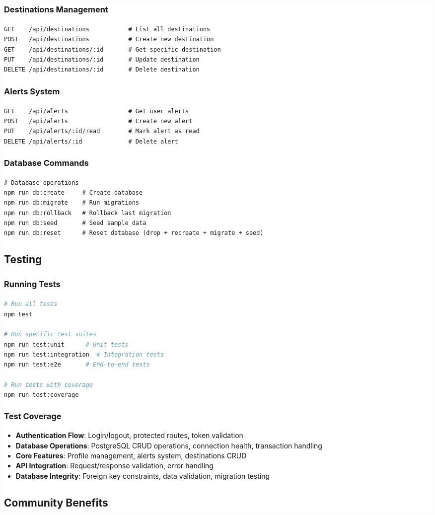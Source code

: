 ### Destinations Management
```
GET    /api/destinations           # List all destinations
POST   /api/destinations           # Create new destination
GET    /api/destinations/:id       # Get specific destination
PUT    /api/destinations/:id       # Update destination
DELETE /api/destinations/:id       # Delete destination
```

### Alerts System
```
GET    /api/alerts                 # Get user alerts
POST   /api/alerts                 # Create new alert
PUT    /api/alerts/:id/read        # Mark alert as read
DELETE /api/alerts/:id             # Delete alert
```

### Database Commands
```
# Database operations
npm run db:create     # Create database
npm run db:migrate    # Run migrations
npm run db:rollback   # Rollback last migration
npm run db:seed       # Seed sample data
npm run db:reset      # Reset database (drop + recreate + migrate + seed)
```

## Testing

### Running Tests
```bash
# Run all tests
npm test

# Run specific test suites
npm run test:unit      # Unit tests
npm run test:integration  # Integration tests
npm run test:e2e       # End-to-end tests

# Run tests with coverage
npm run test:coverage
```

### Test Coverage
- **Authentication Flow**: Login/logout, protected routes, token validation
- **Database Operations**: PostgreSQL CRUD operations, connection health, transaction handling
- **Core Features**: Profile management, alerts system, destinations CRUD
- **API Integration**: Request/response validation, error handling
- **Database Integrity**: Foreign key constraints, data validation, migration testing

## Community Benefits
